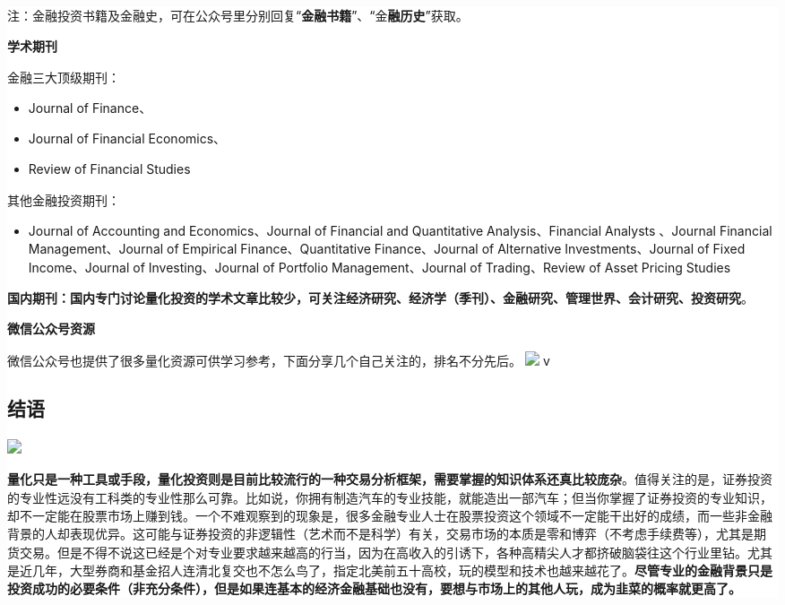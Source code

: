 注：金融投资书籍及金融史，可在公众号里分别回复“**金融书籍**”、“金**融历史**”获取。

**学术期刊**

金融三大顶级期刊：

- Journal of Finance、

- Journal of Financial Economics、

- Review of Financial Studies

其他金融投资期刊：

- Journal of Accounting and Economics、Journal of Financial and Quantitative Analysis、Financial Analysts 、Journal Financial Management、Journal of Empirical Finance、Quantitative Finance、Journal of Alternative Investments、Journal of Fixed Income、Journal of Investing、Journal of Portfolio Management、Journal of Trading、Review of Asset Pricing Studies

**国内期刊：**国内专门讨论量化投资的学术文章比较少，可关注**经济研究、经济学（季刊）、金融研究、管理世界、会计研究、投资研究**。

**微信公众号资源**

微信公众号也提供了很多量化资源可供学习参考，下面分享几个自己关注的，排名不分先后。
![](https://mmbiz.qpic.cn/mmbiz_png/vueqribX5iaqIHHw0Yqxe7dcnV7Lentf8zAOmYwL5ZgSlWS2beiaogugibrtK5qDn8CQ1Qa96DXZ5CSjI0JGOVGkNA/640?wx_fmt=png&tp=webp&wxfrom=5&wx_lazy=1&wx_co=1)
v
## **结语**

![](https://mmbiz.qpic.cn/mmbiz_png/7QRTvkK2qC42YW2dbMlWqBIqwIGs4vkbxkbdxtsg26rvGMQLia9hlgFK1D2wHEMIAIImw5qnTiajXB3lvegvA62g/640?wx_fmt=png&tp=webp&wxfrom=5&wx_lazy=1&wx_co=1)

**量化只是一种工具或手段，量化投资则是目前比较流行的一种交易分析框架，需要掌握的知识体系还真比较庞杂**。值得关注的是，证券投资的专业性远没有工科类的专业性那么可靠。比如说，你拥有制造汽车的专业技能，就能造出一部汽车；但当你掌握了证券投资的专业知识，却不一定能在股票市场上赚到钱。一个不难观察到的现象是，很多金融专业人士在股票投资这个领域不一定能干出好的成绩，而一些非金融背景的人却表现优异。这可能与证券投资的非逻辑性（艺术而不是科学）有关，交易市场的本质是零和博弈（不考虑手续费等），尤其是期货交易。但是不得不说这已经是个对专业要求越来越高的行当，因为在高收入的引诱下，各种高精尖人才都挤破脑袋往这个行业里钻。尤其是近几年，大型券商和基金招人连清北复交也不怎么鸟了，指定北美前五十高校，玩的模型和技术也越来越花了。**尽管专业的金融背景只是投资成功的必要条件（非充分条件），但是如果连基本的经济金融基础也没有，要想与市场上的其他人玩，成为韭菜的概率就更高了。**

